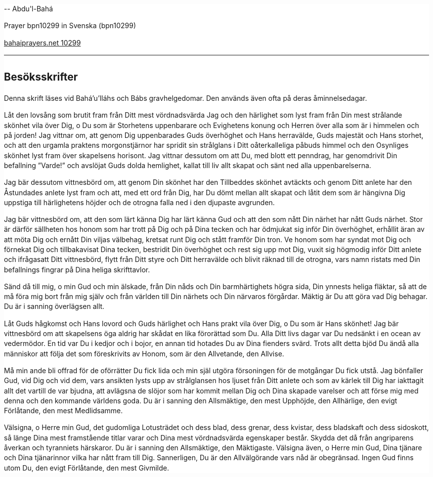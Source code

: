 -- Abdu'l-Bahá

Prayer bpn10299 in Svenska (bpn10299) 

[bahaiprayers.net 10299](https://bahaiprayers.net/Book/Single/24/10299)


----



<a id="Bes%C3%B6ksskrifter"></a> 
## Besöksskrifter

<a id="bpn10362"></a> 
<div class="prayer"><p class='dropCap'>Denna skrift läses vid Bahá’u’lláhs och Bábs gravhelgedomar. Den används även ofta på deras åminnelsedagar.</p><p>Låt den lovsång som brutit fram från Ditt mest vördnadsvärda Jag och den härlighet som lyst fram från Din mest strålande skönhet vila över Dig, o Du som är Storhetens uppenbarare och Evighetens konung och Herren över alla som är i himmelen och på jorden! Jag vittnar om, att genom Dig uppenbarades Guds överhöghet och Hans herravälde, Guds majestät och Hans storhet, och att den urgamla praktens morgonstjärnor har spridit sin strålglans i Ditt oåterkalleliga påbuds himmel och den Osynliges skönhet lyst fram över skapelsens horisont. Jag vittnar dessutom om att Du, med blott ett penndrag, har genomdrivit Din befallning ”Varde!” och avslöjat Guds dolda hemlighet, kallat till liv allt skapat och sänt ned alla uppenbarelserna.</p><p>Jag bär dessutom vittnesbörd om, att genom Din skönhet har den Tillbeddes skönhet avtäckts och genom Ditt anlete har den Åstundades anlete lyst fram och att, med ett ord från Dig, har Du dömt mellan allt skapat och låtit dem som är hängivna Dig uppstiga till härlighetens höjder och de otrogna falla ned i den djupaste avgrunden.</p><p>Jag bär vittnesbörd om, att den som lärt känna Dig har lärt känna Gud och att den som nått Din närhet har nått Guds närhet. Stor är därför sällheten hos honom som har trott på Dig och på Dina tecken och har ödmjukat sig inför Din överhöghet, erhållit äran av att möta Dig och ernått Din viljas välbehag, kretsat runt Dig och stått framför Din tron. Ve honom som har syndat mot Dig och förnekat Dig och tillbakavisat Dina tecken, bestridit Din överhöghet och rest sig upp mot Dig, vuxit sig högmodig inför Ditt anlete och ifrågasatt Ditt vittnesbörd, flytt från Ditt styre och Ditt herravälde och blivit räknad till de otrogna, vars namn ristats med Din befallnings fingrar på Dina heliga skrifttavlor.</p><p>Sänd då till mig, o min Gud och min älskade, från Din nåds och Din barmhärtighets högra sida, Din ynnests heliga fläktar, så att de må föra mig bort från mig själv och från världen till Din närhets och Din närvaros förgårdar. Mäktig är Du att göra vad Dig behagar. Du är i sanning överlägsen allt.</p><p>Låt Guds hågkomst och Hans lovord och Guds härlighet och Hans prakt vila över Dig, o Du som är Hans skönhet! Jag bär vittnesbörd om att skapelsens öga aldrig har skådat en lika förorättad som Du. Alla Ditt livs dagar var Du nedsänkt i en ocean av vedermödor. En tid var Du i kedjor och i bojor, en annan tid hotades Du av Dina fienders svärd. Trots allt detta bjöd Du ändå alla människor att följa det som föreskrivits av Honom, som är den Allvetande, den Allvise.</p><p>Må min ande bli offrad för de oförrätter Du fick lida och min själ utgöra försoningen för de motgångar Du fick utstå. Jag bönfaller Gud, vid Dig och vid dem, vars ansikten lysts upp av strålglansen hos ljuset från Ditt anlete och som av kärlek till Dig har iakttagit allt det vartill de var bjudna, att avlägsna de slöjor som har kommit mellan Dig och Dina skapade varelser och att förse mig med denna och den kommande världens goda. Du är i sanning den Allsmäktige, den mest Upphöjde, den Allhärlige, den evigt Förlåtande, den mest Medlidsamme.</p><p>Välsigna, o Herre min Gud, det gudomliga Lotusträdet och dess blad, dess grenar, dess kvistar, dess bladskaft och dess sidoskott, så länge Dina mest framstående titlar varar och Dina mest vördnadsvärda egenskaper består. Skydda det då från angriparens åverkan och tyranniets härskaror. Du är i sanning den Allsmäktige, den Mäktigaste. Välsigna även, o Herre min Gud, Dina tjänare och Dina tjänarinnor vilka har nått fram till Dig. Sannerligen, Du är den Allvälgörande vars nåd är obegränsad. Ingen Gud finns utom Du, den evigt Förlåtande, den mest Givmilde.</p></div>
